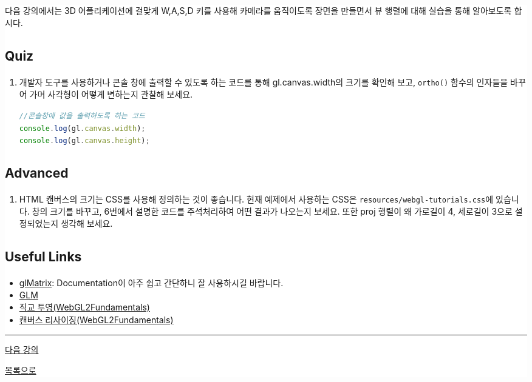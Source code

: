 다음 강의에서는 3D 어플리케이션에 걸맞게 W,A,S,D 키를 사용해 카메라를 움직이도록 장면을 만들면서 뷰 행렬에 대해 실습을 통해 알아보도록 합시다.

## Quiz

1. 개발자 도구를 사용하거나 콘솔 창에 출력할 수 있도록 하는 코드를 통해 gl.canvas.width의 크기를 확인해 보고, `ortho()` 함수의 인자들을 바꾸어 가며 사각형이 어떻게 변하는지 관찰해 보세요.

    ```js
    //콘솔창에 값을 출력하도록 하는 코드
    console.log(gl.canvas.width);
    console.log(gl.canvas.height);
    ```

## Advanced

1. HTML 캔버스의 크기는 CSS를 사용해 정의하는 것이 좋습니다. 현재 예제에서 사용하는 CSS은 `resources/webgl-tutorials.css`에 있습니다. 창의 크기를 바꾸고, 6번에서 설명한 코드를 주석처리하여 어떤 결과가 나오는지 보세요. 또한 proj 행렬이 왜 가로길이 4, 세로길이 3으로 설정되었는지 생각해 보세요.

## Useful Links

- [glMatrix](https://glmatrix.net/): Documentation이 아주 쉽고 간단하니 잘 사용하시길 바랍니다.
- [GLM](https://github.com/g-truc/glm)
- [직교 투영(WebGL2Fundamentals)](https://webgl2fundamentals.org/webgl/lessons/ko/webgl-3d-orthographic.html)
- [캔버스 리사이징(WebGL2Fundamentals)](https://webgl2fundamentals.org/webgl/lessons/ko/webgl-resizing-the-canvas.html)

---

[다음 강의](../11_input_handling_pt1_color_change/)

[목록으로](../)